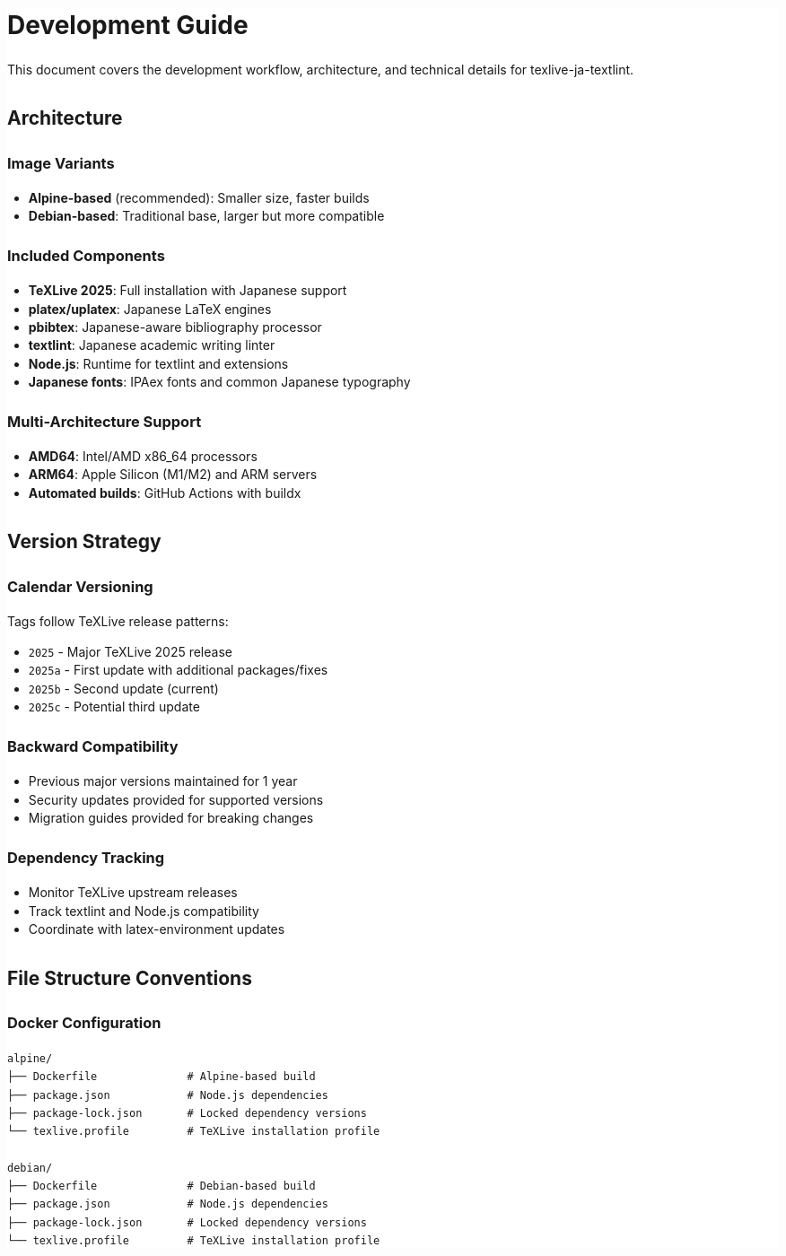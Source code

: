 # Development Guide

This document covers the development workflow, architecture, and technical details for texlive-ja-textlint.

## Architecture

### Image Variants
- **Alpine-based** (recommended): Smaller size, faster builds
- **Debian-based**: Traditional base, larger but more compatible

### Included Components
- **TeXLive 2025**: Full installation with Japanese support
- **platex/uplatex**: Japanese LaTeX engines  
- **pbibtex**: Japanese-aware bibliography processor
- **textlint**: Japanese academic writing linter
- **Node.js**: Runtime for textlint and extensions
- **Japanese fonts**: IPAex fonts and common Japanese typography

### Multi-Architecture Support
- **AMD64**: Intel/AMD x86_64 processors
- **ARM64**: Apple Silicon (M1/M2) and ARM servers
- **Automated builds**: GitHub Actions with buildx

## Version Strategy

### Calendar Versioning
Tags follow TeXLive release patterns:
- `2025` - Major TeXLive 2025 release
- `2025a` - First update with additional packages/fixes
- `2025b` - Second update (current)
- `2025c` - Potential third update

### Backward Compatibility
- Previous major versions maintained for 1 year
- Security updates provided for supported versions
- Migration guides provided for breaking changes

### Dependency Tracking
- Monitor TeXLive upstream releases
- Track textlint and Node.js compatibility
- Coordinate with latex-environment updates

## File Structure Conventions

### Docker Configuration
```
alpine/
├── Dockerfile              # Alpine-based build
├── package.json            # Node.js dependencies
├── package-lock.json       # Locked dependency versions
└── texlive.profile         # TeXLive installation profile

debian/
├── Dockerfile              # Debian-based build
├── package.json            # Node.js dependencies  
├── package-lock.json       # Locked dependency versions
└── texlive.profile         # TeXLive installation profile

```